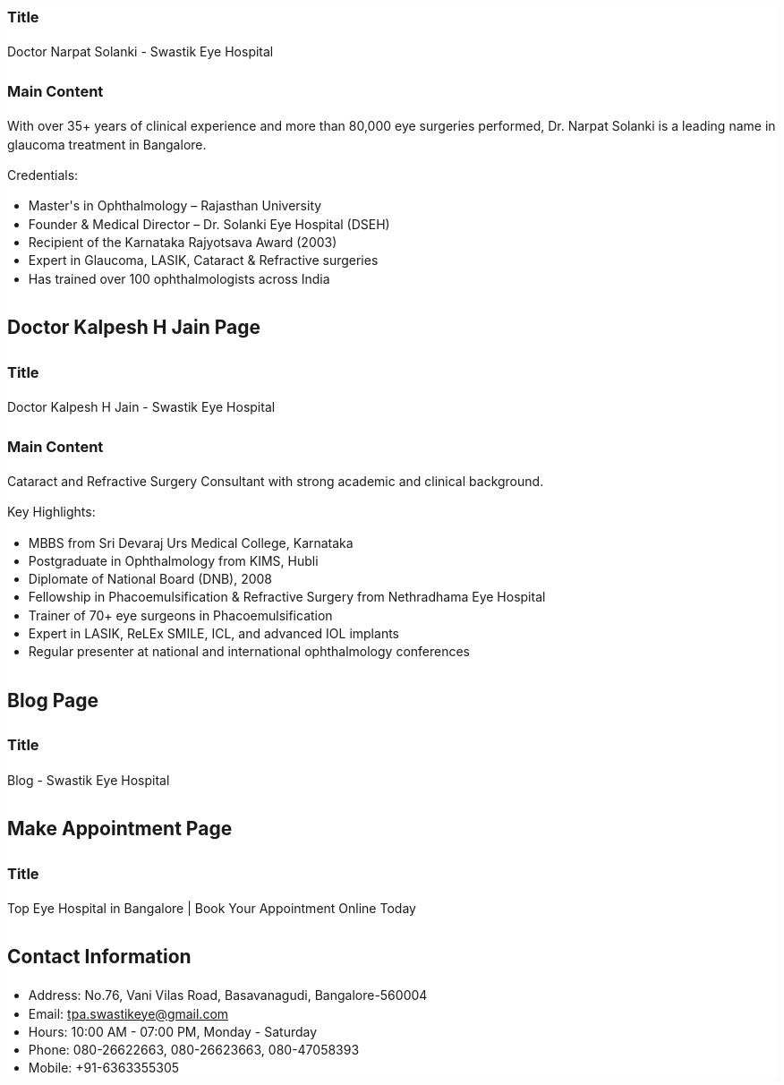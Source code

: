 ### Title
Doctor Narpat Solanki - Swastik Eye Hospital

### Main Content
With over 35+ years of clinical experience and more than 80,000 eye surgeries performed, Dr. Narpat Solanki is a leading name in glaucoma treatment in Bangalore.

Credentials:
- Master's in Ophthalmology – Rajasthan University
- Founder & Medical Director – Dr. Solanki Eye Hospital (DSEH)
- Recipient of the Karnataka Rajyotsava Award (2003)
- Expert in Glaucoma, LASIK, Cataract & Refractive surgeries
- Has trained over 100 ophthalmologists across India

## Doctor Kalpesh H Jain Page

### Title
Doctor Kalpesh H Jain - Swastik Eye Hospital

### Main Content
Cataract and Refractive Surgery Consultant with strong academic and clinical background.

Key Highlights:
- MBBS from Sri Devaraj Urs Medical College, Karnataka
- Postgraduate in Ophthalmology from KIMS, Hubli
- Diplomate of National Board (DNB), 2008
- Fellowship in Phacoemulsification & Refractive Surgery from Nethradhama Eye Hospital
- Trainer of 70+ eye surgeons in Phacoemulsification
- Expert in LASIK, ReLEx SMILE, ICL, and advanced IOL implants
- Regular presenter at national and international ophthalmology conferences

## Blog Page

### Title
Blog - Swastik Eye Hospital

## Make Appointment Page

### Title
Top Eye Hospital in Bangalore | Book Your Appointment Online Today

## Contact Information
- Address: No.76, Vani Vilas Road, Basavanagudi, Bangalore-560004
- Email: tpa.swastikeye@gmail.com
- Hours: 10:00 AM - 07:00 PM, Monday - Saturday
- Phone: 080-26622663, 080-26623663, 080-47058393
- Mobile: +91-6363355305
